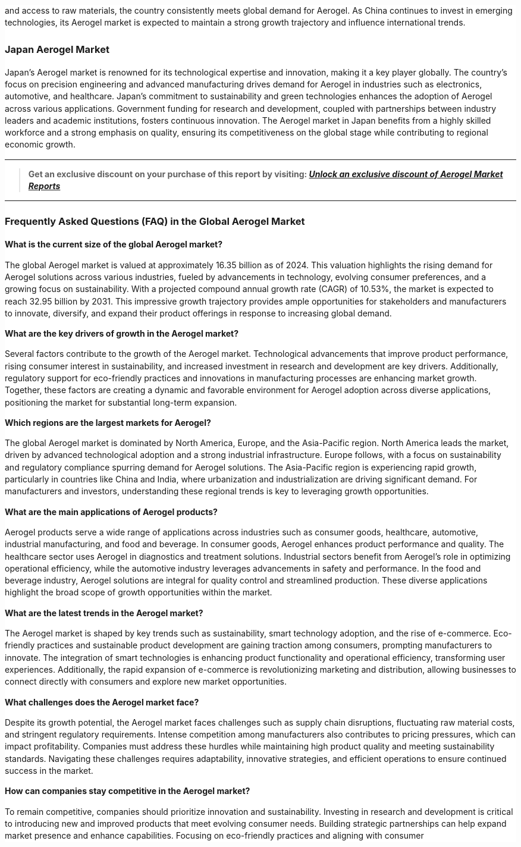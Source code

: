 and access to raw materials, the country consistently meets global demand for Aerogel. As China continues to invest in emerging technologies, its Aerogel market is expected to maintain a strong growth trajectory and influence international trends.</p><h3>Japan Aerogel Market</h3><p>Japan&rsquo;s Aerogel market is renowned for its technological expertise and innovation, making it a key player globally. The country&rsquo;s focus on precision engineering and advanced manufacturing drives demand for Aerogel in industries such as electronics, automotive, and healthcare. Japan&rsquo;s commitment to sustainability and green technologies enhances the adoption of Aerogel across various applications. Government funding for research and development, coupled with partnerships between industry leaders and academic institutions, fosters continuous innovation. The Aerogel market in Japan benefits from a highly skilled workforce and a strong emphasis on quality, ensuring its competitiveness on the global stage while contributing to regional economic growth.</p><hr /><blockquote><p><strong>Get an exclusive discount on your purchase of this report by visiting: <em><a href="://marketresearchpulse.com/ask-for-discount/84657?utm_source=Github&amp;utm_medium=026">Unlock an exclusive discount of Aerogel Market Reports</a></em>&nbsp;</strong></p></blockquote><hr /><h3>Frequently Asked Questions (FAQ) in the Global Aerogel Market</h3><p><strong>What is the current size of the global Aerogel market?</strong></p><p>The global Aerogel market is valued at approximately 16.35 billion as of 2024. This valuation highlights the rising demand for Aerogel solutions across various industries, fueled by advancements in technology, evolving consumer preferences, and a growing focus on sustainability. With a projected compound annual growth rate (CAGR) of 10.53%, the market is expected to reach 32.95 billion by 2031. This impressive growth trajectory provides ample opportunities for stakeholders and manufacturers to innovate, diversify, and expand their product offerings in response to increasing global demand.</p><p><strong>What are the key drivers of growth in the Aerogel market?</strong></p><p>Several factors contribute to the growth of the Aerogel market. Technological advancements that improve product performance, rising consumer interest in sustainability, and increased investment in research and development are key drivers. Additionally, regulatory support for eco-friendly practices and innovations in manufacturing processes are enhancing market growth. Together, these factors are creating a dynamic and favorable environment for Aerogel adoption across diverse applications, positioning the market for substantial long-term expansion.</p><p><strong>Which regions are the largest markets for Aerogel?</strong></p><p>The global Aerogel market is dominated by North America, Europe, and the Asia-Pacific region. North America leads the market, driven by advanced technological adoption and a strong industrial infrastructure. Europe follows, with a focus on sustainability and regulatory compliance spurring demand for Aerogel solutions. The Asia-Pacific region is experiencing rapid growth, particularly in countries like China and India, where urbanization and industrialization are driving significant demand. For manufacturers and investors, understanding these regional trends is key to leveraging growth opportunities.</p><p><strong>What are the main applications of Aerogel products?</strong></p><p>Aerogel products serve a wide range of applications across industries such as consumer goods, healthcare, automotive, industrial manufacturing, and food and beverage. In consumer goods, Aerogel enhances product performance and quality. The healthcare sector uses Aerogel in diagnostics and treatment solutions. Industrial sectors benefit from Aerogel&rsquo;s role in optimizing operational efficiency, while the automotive industry leverages advancements in safety and performance. In the food and beverage industry, Aerogel solutions are integral for quality control and streamlined production. These diverse applications highlight the broad scope of growth opportunities within the market.</p><p><strong>What are the latest trends in the Aerogel market?</strong></p><p>The Aerogel market is shaped by key trends such as sustainability, smart technology adoption, and the rise of e-commerce. Eco-friendly practices and sustainable product development are gaining traction among consumers, prompting manufacturers to innovate. The integration of smart technologies is enhancing product functionality and operational efficiency, transforming user experiences. Additionally, the rapid expansion of e-commerce is revolutionizing marketing and distribution, allowing businesses to connect directly with consumers and explore new market opportunities.</p><p><strong>What challenges does the Aerogel market face?</strong></p><p>Despite its growth potential, the Aerogel market faces challenges such as supply chain disruptions, fluctuating raw material costs, and stringent regulatory requirements. Intense competition among manufacturers also contributes to pricing pressures, which can impact profitability. Companies must address these hurdles while maintaining high product quality and meeting sustainability standards. Navigating these challenges requires adaptability, innovative strategies, and efficient operations to ensure continued success in the market.</p><p><strong>How can companies stay competitive in the Aerogel market?</strong></p><p>To remain competitive, companies should prioritize innovation and sustainability. Investing in research and development is critical to introducing new and improved products that meet evolving consumer needs. Building strategic partnerships can help expand market presence and enhance capabilities. Focusing on eco-friendly practices and aligning with consumer